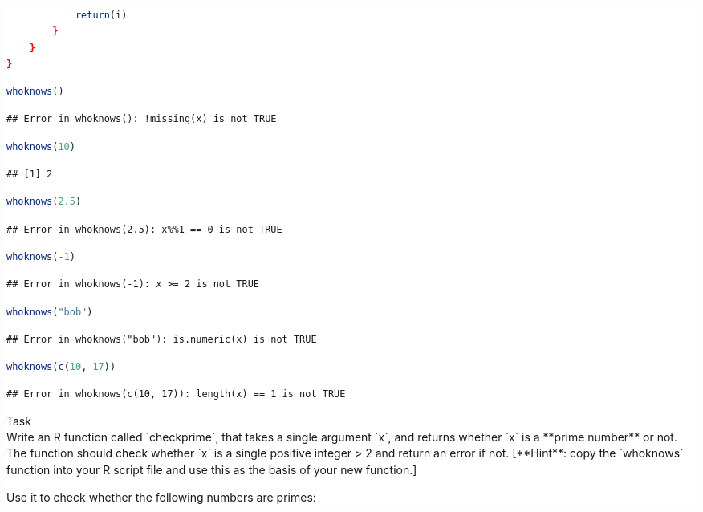 ```r
            return(i) 
        }
    }
}
```


```r
whoknows()
```

```
## Error in whoknows(): !missing(x) is not TRUE
```

```r
whoknows(10)
```

```
## [1] 2
```

```r
whoknows(2.5)
```

```
## Error in whoknows(2.5): x%%1 == 0 is not TRUE
```

```r
whoknows(-1)
```

```
## Error in whoknows(-1): x >= 2 is not TRUE
```

```r
whoknows("bob")
```

```
## Error in whoknows("bob"): is.numeric(x) is not TRUE
```

```r
whoknows(c(10, 17))
```

```
## Error in whoknows(c(10, 17)): length(x) == 1 is not TRUE
```

<div class="panel panel-default"><div class="panel-heading"> Task </div><div class="panel-body"> 
Write an R function called `checkprime`, that takes a single argument `x`, and returns whether `x` is a **prime number** or not. The function should check whether `x` is a single positive integer > 2 and return an error if not. [**Hint**: copy the `whoknows` function into your R script file and use this as the basis of your new function.]

Use it to check whether the following numbers are primes:


[^i]: Integrated Desktop Environment
[^1]: Some people also use dots, e.g. `child.heights`, but in general I would avoid this, since dots are often used when working with functions of specific classes such as `print.lm()`